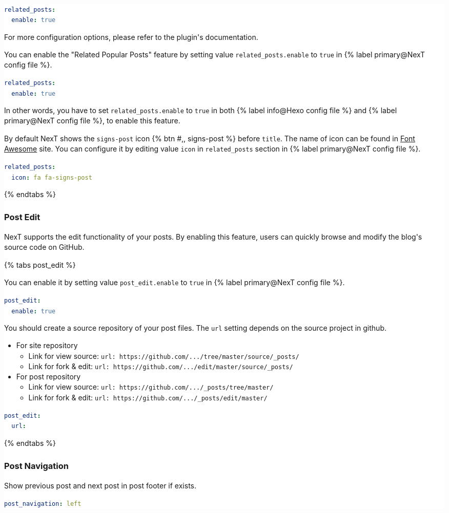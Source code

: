 ```yml Hexo config file
related_posts:
  enable: true
```

For more configuration options, please refer to the plugin's documentation.



You can enable the "Related Popular Posts" feature by setting value `related_posts.enable` to `true` in {% label primary@NexT config file %}.

```yml NexT config file
related_posts:
  enable: true
```

In other words, you have to set `related_posts.enable` to `true` in both {% label info@Hexo config file %} and {% label primary@NexT config file %}, to enable this feature.



By default NexT shows the `signs-post` icon {% btn #,, signs-post %} before `title`. The name of icon can be found in [Font Awesome](https://fontawesome.com) site. You can configure it by editing value `icon` in `related_posts` section in {% label primary@NexT config file %}.

```yml NexT config file
related_posts:
  icon: fa fa-signs-post
```

{% endtabs %}

### Post Edit

NexT supports the edit functionality of your posts. By enabling this feature, users can quickly browse and modify the blog's source code on GitHub.

{% tabs post_edit %}

You can enable it by setting value `post_edit.enable` to `true` in {% label primary@NexT config file %}.

```yml NexT config file
post_edit:
  enable: true
```



You should create a source repository of your post files. The `url` setting depends on the source project in github.

* For site repository
  * Link for view source: `url: https://github.com/.../tree/master/source/_posts/`
  * Link for fork & edit: `url: https://github.com/.../edit/master/source/_posts/`
* For post repository
  * Link for view source: `url: https://github.com/.../_posts/tree/master/`
  * Link for fork & edit: `url: https://github.com/.../_posts/edit/master/`

```yml NexT config file
post_edit:
  url:
```


{% endtabs %}

### Post Navigation

Show previous post and next post in post footer if exists.

```yml NexT config file
post_navigation: left
```
